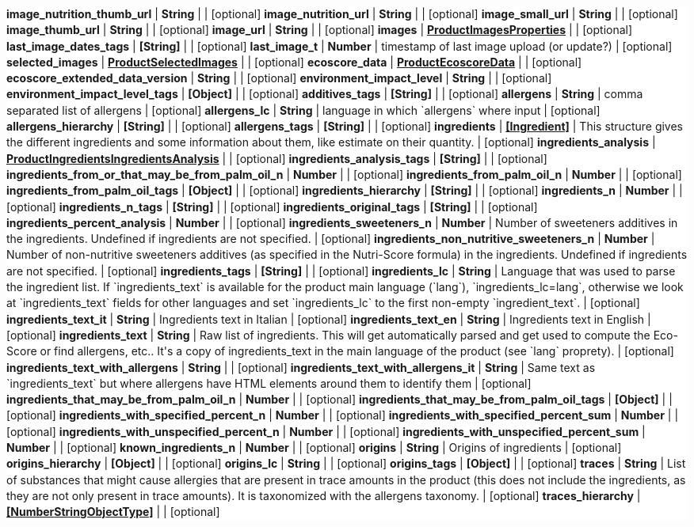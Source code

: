 **image_nutrition_thumb_url** | **String** |  | [optional] 
**image_nutrition_url** | **String** |  | [optional] 
**image_small_url** | **String** |  | [optional] 
**image_thumb_url** | **String** |  | [optional] 
**image_url** | **String** |  | [optional] 
**images** | [**ProductImagesProperties**](ProductImagesProperties.md) |  | [optional] 
**last_image_dates_tags** | **[String]** |  | [optional] 
**last_image_t** | **Number** | timestamp of last image upload (or update?) | [optional] 
**selected_images** | [**ProductSelectedImages**](ProductSelectedImages.md) |  | [optional] 
**ecoscore_data** | [**ProductEcoscoreData**](ProductEcoscoreData.md) |  | [optional] 
**ecoscore_extended_data_version** | **String** |  | [optional] 
**environment_impact_level** | **String** |  | [optional] 
**environment_impact_level_tags** | **[Object]** |  | [optional] 
**additives_tags** | **[String]** |  | [optional] 
**allergens** | **String** | comma separated list of allergens | [optional] 
**allergens_lc** | **String** | language in which &#x60;allergens&#x60; where input | [optional] 
**allergens_hierarchy** | **[String]** |  | [optional] 
**allergens_tags** | **[String]** |  | [optional] 
**ingredients** | [**[Ingredient]**](Ingredient.md) | This structure gives the different ingredients and some information about them, like estimate on their quantity.  | [optional] 
**ingredients_analysis** | [**ProductIngredientsIngredientsAnalysis**](ProductIngredientsIngredientsAnalysis.md) |  | [optional] 
**ingredients_analysis_tags** | **[String]** |  | [optional] 
**ingredients_from_or_that_may_be_from_palm_oil_n** | **Number** |  | [optional] 
**ingredients_from_palm_oil_n** | **Number** |  | [optional] 
**ingredients_from_palm_oil_tags** | **[Object]** |  | [optional] 
**ingredients_hierarchy** | **[String]** |  | [optional] 
**ingredients_n** | **Number** |  | [optional] 
**ingredients_n_tags** | **[String]** |  | [optional] 
**ingredients_original_tags** | **[String]** |  | [optional] 
**ingredients_percent_analysis** | **Number** |  | [optional] 
**ingredients_sweeteners_n** | **Number** | Number of sweeteners additives in the ingredients. Undefined if ingredients are not specified.  | [optional] 
**ingredients_non_nutritive_sweeteners_n** | **Number** | Number of non-nutritive sweeteners additives (as specified in the Nutri-Score formula) in the ingredients. Undefined if ingredients are not specified.  | [optional] 
**ingredients_tags** | **[String]** |  | [optional] 
**ingredients_lc** | **String** | Language that was used to parse the ingredient list. If &#x60;ingredients_text&#x60; is available for the product main language (&#x60;lang&#x60;), &#x60;ingredients_lc&#x3D;lang&#x60;, otherwise we look at &#x60;ingredients_text&#x60; fields for other languages and set &#x60;ingredients_lc&#x60; to the first non-empty &#x60;ingredient_text&#x60;.  | [optional] 
**ingredients_text_it** | **String** | Ingredients text in Italian | [optional] 
**ingredients_text_en** | **String** | Ingredients text in English | [optional] 
**ingredients_text** | **String** | Raw list of ingredients. This will get automatically parsed and get used to compute the Eco-Score or find allergens, etc..  It&#39;s a copy of ingredients_text in the main language of the product (see &#x60;lang&#x60; proprety).  | [optional] 
**ingredients_text_with_allergens** | **String** |  | [optional] 
**ingredients_text_with_allergens_it** | **String** | Same text as &#x60;ingredients_text&#x60; but where allergens have HTML elements around them to identify them  | [optional] 
**ingredients_that_may_be_from_palm_oil_n** | **Number** |  | [optional] 
**ingredients_that_may_be_from_palm_oil_tags** | **[Object]** |  | [optional] 
**ingredients_with_specified_percent_n** | **Number** |  | [optional] 
**ingredients_with_specified_percent_sum** | **Number** |  | [optional] 
**ingredients_with_unspecified_percent_n** | **Number** |  | [optional] 
**ingredients_with_unspecified_percent_sum** | **Number** |  | [optional] 
**known_ingredients_n** | **Number** |  | [optional] 
**origins** | **String** | Origins of ingredients  | [optional] 
**origins_hierarchy** | **[Object]** |  | [optional] 
**origins_lc** | **String** |  | [optional] 
**origins_tags** | **[Object]** |  | [optional] 
**traces** | **String** | List of substances that might cause allergies that are present in trace amounts in the product (this does not include the ingredients, as they are not only present in trace amounts). It is taxonomized with the allergens taxonomy.  | [optional] 
**traces_hierarchy** | [**[NumberStringObjectType]**](NumberStringObjectType.md) |  | [optional] 